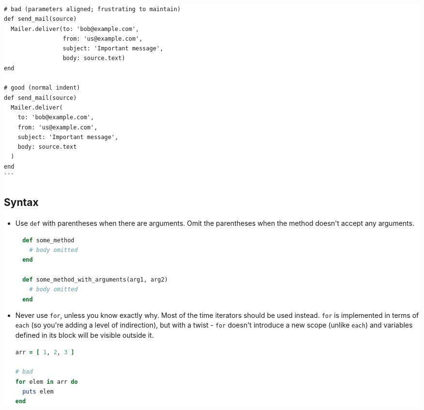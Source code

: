     # bad (parameters aligned; frustrating to maintain)
    def send_mail(source)
      Mailer.deliver(to: 'bob@example.com',
                     from: 'us@example.com',
                     subject: 'Important message',
                     body: source.text)
    end
    
    # good (normal indent)
    def send_mail(source)
      Mailer.deliver(
        to: 'bob@example.com',
        from: 'us@example.com',
        subject: 'Important message',
        body: source.text
      )
    end
    ```

## Syntax

*   Use `def` with parentheses when there are arguments. Omit the parentheses when the method doesn't accept any arguments.

    ```ruby
      def some_method
        # body omitted
      end

      def some_method_with_arguments(arg1, arg2)
        # body omitted
      end
     ```

*   Never use `for`, unless you know exactly why. Most of the time iterators should be used instead. `for` is
    implemented in terms of `each` (so you're adding a level of indirection), but with a twist - `for` doesn't introduce
    a new scope (unlike `each`) and variables defined in its block will be visible outside it.

    ```ruby
    arr = [ 1, 2, 3 ]

    # bad
    for elem in arr do
      puts elem
    end
